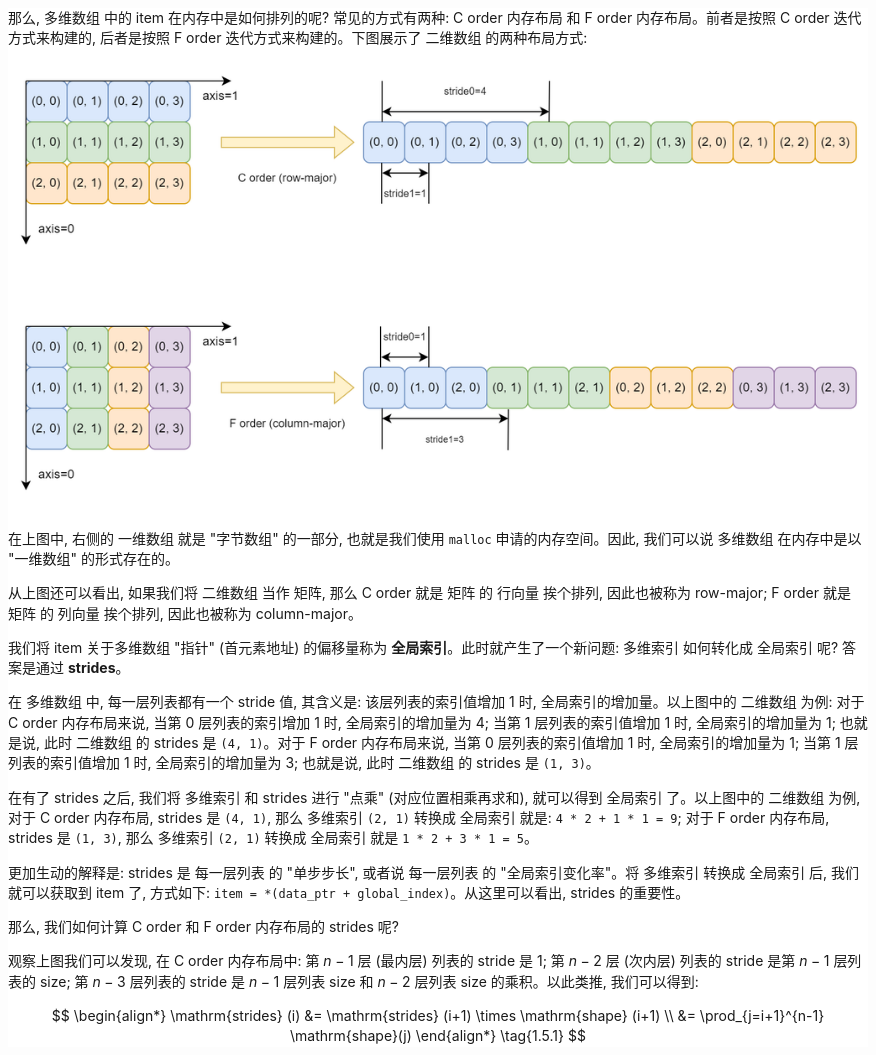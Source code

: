 那么, 多维数组 中的 item 在内存中是如何排列的呢? 常见的方式有两种: C order 内存布局 和 F order 内存布局。前者是按照 C order 迭代方式来构建的, 后者是按照 F order 迭代方式来构建的。下图展示了 二维数组 的两种布局方式:

![图九: 矩阵的 memory layout](./assets/09_matrix_layout.png)

在上图中, 右侧的 一维数组 就是 "字节数组" 的一部分, 也就是我们使用 `malloc` 申请的内存空间。因此, 我们可以说 多维数组 在内存中是以 "一维数组" 的形式存在的。

从上图还可以看出, 如果我们将 二维数组 当作 矩阵, 那么 C order 就是 矩阵 的 行向量 挨个排列, 因此也被称为 row-major; F order 就是 矩阵 的 列向量 挨个排列, 因此也被称为 column-major。

我们将 item 关于多维数组 "指针" (首元素地址) 的偏移量称为 **全局索引**。此时就产生了一个新问题: 多维索引 如何转化成 全局索引 呢? 答案是通过 **strides**。

在 多维数组 中, 每一层列表都有一个 stride 值, 其含义是: 该层列表的索引值增加 1 时, 全局索引的增加量。以上图中的 二维数组 为例: 对于 C order 内存布局来说, 当第 0 层列表的索引增加 1 时, 全局索引的增加量为 4; 当第 1 层列表的索引值增加 1 时, 全局索引的增加量为 1; 也就是说, 此时 二维数组 的 strides 是 `(4, 1)`。对于 F order 内存布局来说, 当第 0 层列表的索引值增加 1 时, 全局索引的增加量为 1; 当第 1 层列表的索引值增加 1 时, 全局索引的增加量为 3; 也就是说, 此时 二维数组 的 strides 是 `(1, 3)`。

在有了 strides 之后, 我们将 多维索引 和 strides 进行 "点乘" (对应位置相乘再求和), 就可以得到 全局索引 了。以上图中的 二维数组 为例, 对于 C order 内存布局, strides 是 `(4, 1)`, 那么 多维索引 `(2, 1)` 转换成 全局索引 就是: `4 * 2 + 1 * 1 = 9`; 对于 F order 内存布局, strides 是 `(1, 3)`, 那么 多维索引 `(2, 1)` 转换成 全局索引 就是 `1 * 2 + 3 * 1 = 5`。

更加生动的解释是: strides 是 每一层列表 的 "单步步长", 或者说 每一层列表 的 "全局索引变化率"。将 多维索引 转换成 全局索引 后, 我们就可以获取到 item 了, 方式如下: `item = *(data_ptr + global_index)`。从这里可以看出, strides 的重要性。

那么, 我们如何计算 C order 和 F order 内存布局的 strides 呢?

观察上图我们可以发现, 在 C order 内存布局中: 第 $n-1$ 层 (最内层) 列表的 stride 是 1; 第 $n-2$ 层 (次内层) 列表的 stride 是第 $n - 1$ 层列表的 size; 第 $n-3$ 层列表的 stride 是 $n - 1$ 层列表 size 和 $n - 2$ 层列表 size 的乘积。以此类推, 我们可以得到:

$$
\begin{align*}
    \mathrm{strides} (i) &= \mathrm{strides} (i+1) \times \mathrm{shape} (i+1) \\
    &= \prod_{j=i+1}^{n-1} \mathrm{shape}(j)
\end{align*}
\tag{1.5.1}
$$
